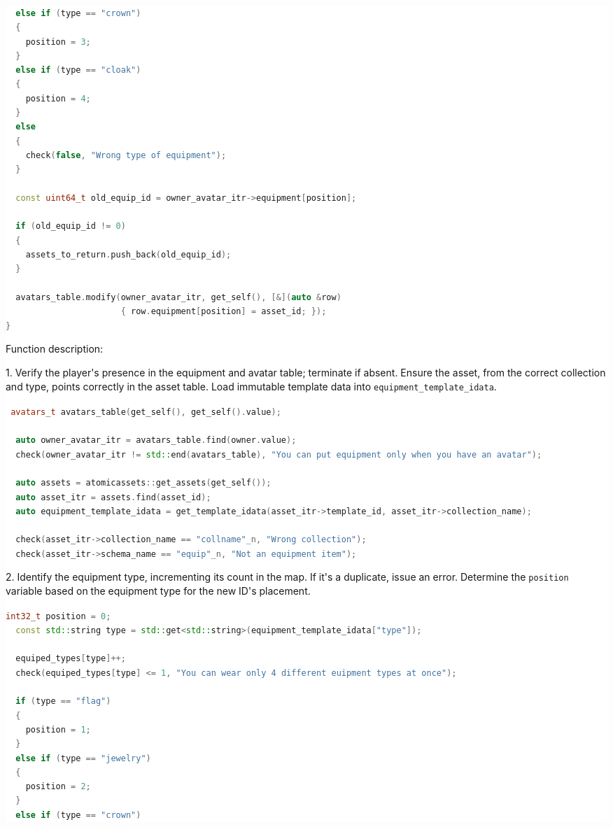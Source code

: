 ```Cpp
  else if (type == "crown")
  {
    position = 3;
  }
  else if (type == "cloak")
  {
    position = 4;
  }
  else
  {
    check(false, "Wrong type of equipment");
  }

  const uint64_t old_equip_id = owner_avatar_itr->equipment[position];

  if (old_equip_id != 0)
  {
    assets_to_return.push_back(old_equip_id);
  }

  avatars_table.modify(owner_avatar_itr, get_self(), [&](auto &row)
                       { row.equipment[position] = asset_id; });
}
```

Function description:

1\. Verify the player's presence in the equipment and avatar table; terminate if absent. Ensure the asset, from the correct collection and type, points correctly in the asset table. Load immutable template data into `equipment_template_idata`.

```Cpp
 avatars_t avatars_table(get_self(), get_self().value);

  auto owner_avatar_itr = avatars_table.find(owner.value);
  check(owner_avatar_itr != std::end(avatars_table), "You can put equipment only when you have an avatar");

  auto assets = atomicassets::get_assets(get_self());
  auto asset_itr = assets.find(asset_id);
  auto equipment_template_idata = get_template_idata(asset_itr->template_id, asset_itr->collection_name);

  check(asset_itr->collection_name == "collname"_n, "Wrong collection");
  check(asset_itr->schema_name == "equip"_n, "Not an equipment item");
```

2\. Identify the equipment type, incrementing its count in the map. If it's a duplicate, issue an error. Determine the `position` variable based on the equipment type for the new ID's placement.

```Cpp
int32_t position = 0;
  const std::string type = std::get<std::string>(equipment_template_idata["type"]);

  equiped_types[type]++;
  check(equiped_types[type] <= 1, "You can wear only 4 different euipment types at once");

  if (type == "flag")
  {
    position = 1;
  }
  else if (type == "jewelry")
  {
    position = 2;
  }
  else if (type == "crown")
```